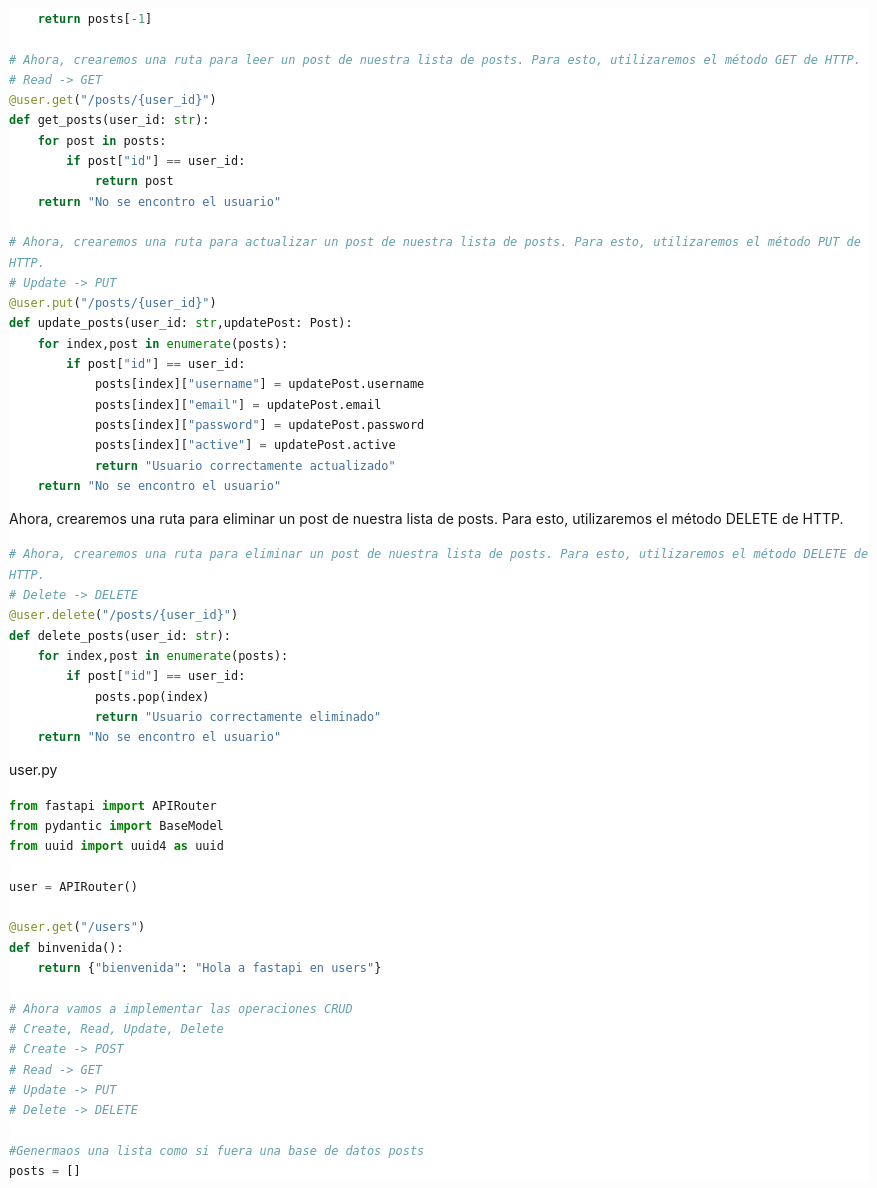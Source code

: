 ```python
    return posts[-1]

# Ahora, crearemos una ruta para leer un post de nuestra lista de posts. Para esto, utilizaremos el método GET de HTTP.
# Read -> GET
@user.get("/posts/{user_id}")
def get_posts(user_id: str):
    for post in posts:
        if post["id"] == user_id:
            return post
    return "No se encontro el usuario"

# Ahora, crearemos una ruta para actualizar un post de nuestra lista de posts. Para esto, utilizaremos el método PUT de HTTP.
# Update -> PUT
@user.put("/posts/{user_id}")
def update_posts(user_id: str,updatePost: Post):
    for index,post in enumerate(posts):
        if post["id"] == user_id:
            posts[index]["username"] = updatePost.username
            posts[index]["email"] = updatePost.email
            posts[index]["password"] = updatePost.password
            posts[index]["active"] = updatePost.active
            return "Usuario correctamente actualizado"
    return "No se encontro el usuario"
```

Ahora, crearemos una ruta para eliminar un post de nuestra lista de posts. Para esto, utilizaremos el método DELETE de HTTP.

```python
# Ahora, crearemos una ruta para eliminar un post de nuestra lista de posts. Para esto, utilizaremos el método DELETE de HTTP.
# Delete -> DELETE
@user.delete("/posts/{user_id}")
def delete_posts(user_id: str):
    for index,post in enumerate(posts):
        if post["id"] == user_id:
            posts.pop(index)
            return "Usuario correctamente eliminado"
    return "No se encontro el usuario"
```

user.py

```python
from fastapi import APIRouter
from pydantic import BaseModel
from uuid import uuid4 as uuid

user = APIRouter()

@user.get("/users")
def binvenida():
    return {"bienvenida": "Hola a fastapi en users"}

# Ahora vamos a implementar las operaciones CRUD
# Create, Read, Update, Delete
# Create -> POST
# Read -> GET
# Update -> PUT
# Delete -> DELETE

#Genermaos una lista como si fuera una base de datos posts
posts = []
```